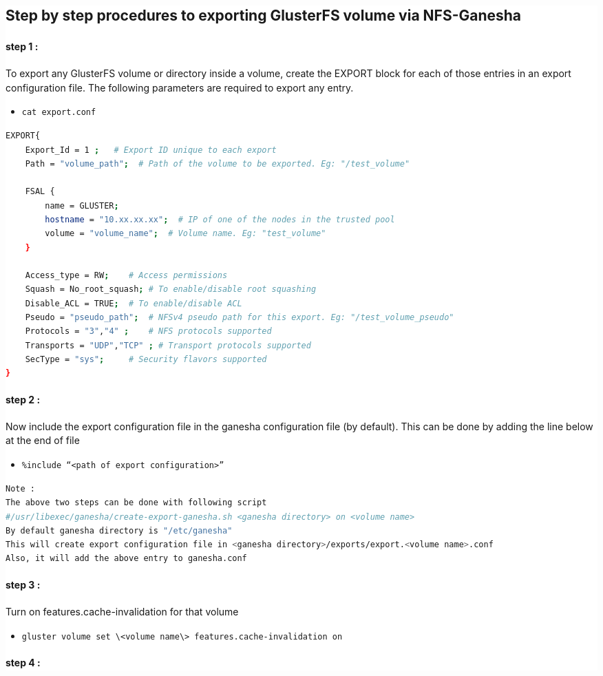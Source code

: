 ## Step by step procedures to exporting GlusterFS volume via NFS-Ganesha

#### step 1 :

To export any GlusterFS volume or directory inside a volume, create the EXPORT block for each of those entries in an export configuration file. The following parameters are required to export any entry.

- `cat export.conf`

```sh
EXPORT{
	Export_Id = 1 ;   # Export ID unique to each export
	Path = "volume_path";  # Path of the volume to be exported. Eg: "/test_volume"

	FSAL {
		name = GLUSTER;
		hostname = "10.xx.xx.xx";  # IP of one of the nodes in the trusted pool
		volume = "volume_name";	 # Volume name. Eg: "test_volume"
	}

	Access_type = RW;	 # Access permissions
	Squash = No_root_squash; # To enable/disable root squashing
	Disable_ACL = TRUE;	 # To enable/disable ACL
	Pseudo = "pseudo_path";	 # NFSv4 pseudo path for this export. Eg: "/test_volume_pseudo"
	Protocols = "3","4" ;	 # NFS protocols supported
	Transports = "UDP","TCP" ; # Transport protocols supported
	SecType = "sys";	 # Security flavors supported
}
```

#### step 2 :

Now include the export configuration file in the ganesha configuration file (by default). This can be done by adding the line below at the end of file

- `%include “<path of export configuration>”`

```sh
Note :
The above two steps can be done with following script
#/usr/libexec/ganesha/create-export-ganesha.sh <ganesha directory> on <volume name>
By default ganesha directory is "/etc/ganesha"
This will create export configuration file in <ganesha directory>/exports/export.<volume name>.conf
Also, it will add the above entry to ganesha.conf
```

#### step 3 :

Turn on features.cache-invalidation for that volume

- `gluster volume set \<volume name\> features.cache-invalidation on`

#### step 4 :
